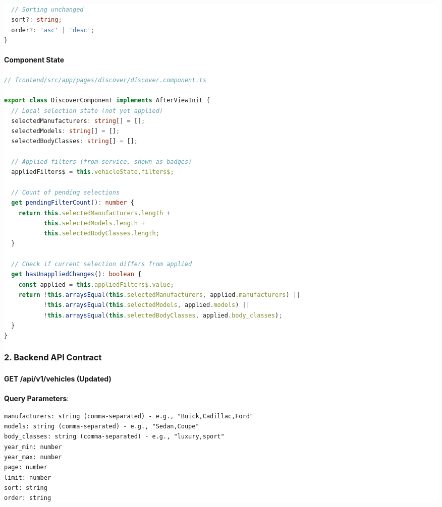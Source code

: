 ```typescript
  // Sorting unchanged
  sort?: string;
  order?: 'asc' | 'desc';
}
```

#### Component State
```typescript
// frontend/src/app/pages/discover/discover.component.ts

export class DiscoverComponent implements AfterViewInit {
  // Local selection state (not yet applied)
  selectedManufacturers: string[] = [];
  selectedModels: string[] = [];
  selectedBodyClasses: string[] = [];

  // Applied filters (from service, shown as badges)
  appliedFilters$ = this.vehicleState.filters$;

  // Count of pending selections
  get pendingFilterCount(): number {
    return this.selectedManufacturers.length +
           this.selectedModels.length +
           this.selectedBodyClasses.length;
  }

  // Check if current selection differs from applied
  get hasUnappliedChanges(): boolean {
    const applied = this.appliedFilters$.value;
    return !this.arraysEqual(this.selectedManufacturers, applied.manufacturers) ||
           !this.arraysEqual(this.selectedModels, applied.models) ||
           !this.arraysEqual(this.selectedBodyClasses, applied.body_classes);
  }
}
```

### 2. Backend API Contract

#### GET /api/v1/vehicles (Updated)

**Query Parameters**:
```
manufacturers: string (comma-separated) - e.g., "Buick,Cadillac,Ford"
models: string (comma-separated) - e.g., "Sedan,Coupe"
body_classes: string (comma-separated) - e.g., "luxury,sport"
year_min: number
year_max: number
page: number
limit: number
sort: string
order: string
```
